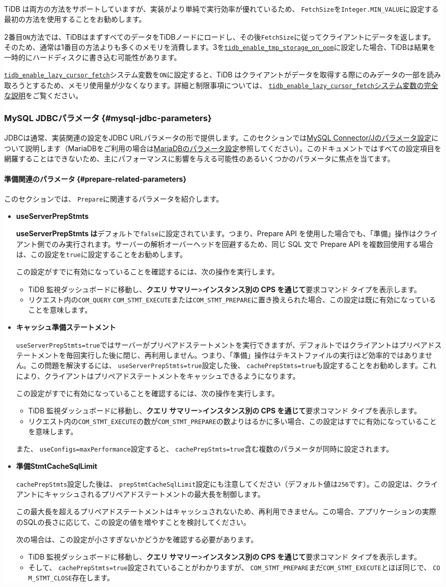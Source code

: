 TiDB は両方の方法をサポートしていますが、実装がより単純で実行効率が優れているため、 `FetchSize`を`Integer.MIN_VALUE`に設定する最初の方法を使用することをお勧めします。

2番目`ON`方法では、TiDBはまずすべてのデータをTiDBノードにロードし、その後`FetchSize`に従ってクライアントにデータを返します。そのため、通常は1番目の方法よりも多くのメモリを消費します。3を[`tidb_enable_tmp_storage_on_oom`](/system-variables.md#tidb_enable_tmp_storage_on_oom)に設定した場合、TiDBは結果を一時的にハードディスクに書き込む可能性があります。

[`tidb_enable_lazy_cursor_fetch`](/system-variables.md#tidb_enable_lazy_cursor_fetch-new-in-v830)システム変数を`ON`に設定すると、TiDB はクライアントがデータを取得する際にのみデータの一部を読み取ろうとするため、メモリ使用量が少なくなります。詳細と制限事項については、 [`tidb_enable_lazy_cursor_fetch`システム変数の完全な説明](/system-variables.md#tidb_enable_lazy_cursor_fetch-new-in-v830)をご覧ください。

### MySQL JDBCパラメータ {#mysql-jdbc-parameters}

JDBCは通常、実装関連の設定をJDBC URLパラメータの形で提供します。このセクションでは[MySQL Connector/Jのパラメータ設定](https://dev.mysql.com/doc/connector-j/en/connector-j-reference-configuration-properties.html)について説明します（MariaDBをご利用の場合は[MariaDBのパラメータ設定](https://mariadb.com/docs/connectors/mariadb-connector-j/about-mariadb-connector-j#optional-url-parameters)参照してください）。このドキュメントではすべての設定項目を網羅することはできないため、主にパフォーマンスに影響を与える可能性のあるいくつかのパラメータに焦点を当てます。

#### 準備関連のパラメータ {#prepare-related-parameters}

このセクションでは、 `Prepare`に関連するパラメータを紹介します。

-   **useServerPrepStmts**

    **useServerPrepStmts は**デフォルトで`false`に設定されています。つまり、Prepare API を使用した場合でも、「準備」操作はクライアント側でのみ実行されます。サーバーの解析オーバーヘッドを回避するため、同じ SQL 文で Prepare API を複数回使用する場合は、この設定を`true`に設定することをお勧めします。

    この設定がすでに有効になっていることを確認するには、次の操作を実行します。

    -   TiDB 監視ダッシュボードに移動し、**クエリ サマリー**&gt;**インスタンス別の CPS を通じて**要求コマンド タイプを表示します。
    -   リクエスト内の`COM_QUERY` `COM_STMT_EXECUTE`または`COM_STMT_PREPARE`に置き換えられた場合、この設定は既に有効になっていることを意味します。

-   **キャッシュ準備ステートメント**

    `useServerPrepStmts=true`ではサーバーがプリペアドステートメントを実行できますが、デフォルトではクライアントはプリペアドステートメントを毎回実行した後に閉じ、再利用しません。つまり、「準備」操作はテキストファイルの実行ほど効率的ではありません。この問題を解決するには、 `useServerPrepStmts=true`設定した後、 `cachePrepStmts=true`も設定することをお勧めします。これにより、クライアントはプリペアドステートメントをキャッシュできるようになります。

    この設定がすでに有効になっていることを確認するには、次の操作を実行します。

    -   TiDB 監視ダッシュボードに移動し、**クエリ サマリー**&gt;**インスタンス別の CPS を通じて**要求コマンド タイプを表示します。
    -   リクエスト内の`COM_STMT_EXECUTE`の数が`COM_STMT_PREPARE`の数よりはるかに多い場合、この設定はすでに有効になっていることを意味します。

    また、 `useConfigs=maxPerformance`設定すると、 `cachePrepStmts=true`含む複数のパラメータが同時に設定されます。

-   **準備StmtCacheSqlLimit**

    `cachePrepStmts`設定した後は、 `prepStmtCacheSqlLimit`設定にも注意してください（デフォルト値は`256`です）。この設定は、クライアントにキャッシュされるプリペアドステートメントの最大長を制御します。

    この最大長を超えるプリペアドステートメントはキャッシュされないため、再利用できません。この場合、アプリケーションの実際のSQLの長さに応じて、この設定の値を増やすことを検討してください。

    次の場合は、この設定が小さすぎないかどうかを確認する必要があります。

    -   TiDB 監視ダッシュボードに移動し、**クエリ サマリー**&gt;**インスタンス別の CPS を通じて**要求コマンド タイプを表示します。
    -   そして、 `cachePrepStmts=true`設定されていることがわかりますが、 `COM_STMT_PREPARE`まだ`COM_STMT_EXECUTE`とほぼ同じで、 `COM_STMT_CLOSE`存在します。
